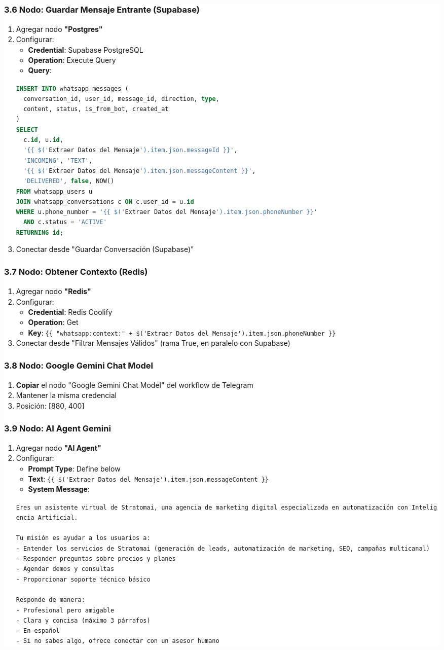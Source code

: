 ### 3.6 Nodo: Guardar Mensaje Entrante (Supabase)

1. Agregar nodo **"Postgres"**
2. Configurar:
   - **Credential**: Supabase PostgreSQL
   - **Operation**: Execute Query
   - **Query**:
   ```sql
   INSERT INTO whatsapp_messages (
     conversation_id, user_id, message_id, direction, type,
     content, status, is_from_bot, created_at
   )
   SELECT
     c.id, u.id,
     '{{ $('Extraer Datos del Mensaje').item.json.messageId }}',
     'INCOMING', 'TEXT',
     '{{ $('Extraer Datos del Mensaje').item.json.messageContent }}',
     'DELIVERED', false, NOW()
   FROM whatsapp_users u
   JOIN whatsapp_conversations c ON c.user_id = u.id
   WHERE u.phone_number = '{{ $('Extraer Datos del Mensaje').item.json.phoneNumber }}'
     AND c.status = 'ACTIVE'
   RETURNING id;
   ```
3. Conectar desde "Guardar Conversación (Supabase)"

### 3.7 Nodo: Obtener Contexto (Redis)

1. Agregar nodo **"Redis"**
2. Configurar:
   - **Credential**: Redis Coolify
   - **Operation**: Get
   - **Key**: `{{ "whatsapp:context:" + $('Extraer Datos del Mensaje').item.json.phoneNumber }}`
3. Conectar desde "Filtrar Mensajes Válidos" (rama True, en paralelo con Supabase)

### 3.8 Nodo: Google Gemini Chat Model

1. **Copiar** el nodo "Google Gemini Chat Model" del workflow de Telegram
2. Mantener la misma credencial
3. Posición: [880, 400]

### 3.9 Nodo: AI Agent Gemini

1. Agregar nodo **"AI Agent"**
2. Configurar:
   - **Prompt Type**: Define below
   - **Text**: `{{ $('Extraer Datos del Mensaje').item.json.messageContent }}`
   - **System Message**:
   ```
   Eres un asistente virtual de Stratomai, una agencia de marketing digital especializada en automatización con Inteligencia Artificial.

   Tu misión es ayudar a los usuarios a:
   - Entender los servicios de Stratomai (generación de leads, automatización de marketing, SEO, campañas multicanal)
   - Responder preguntas sobre precios y planes
   - Agendar demos y consultas
   - Proporcionar soporte técnico básico

   Responde de manera:
   - Profesional pero amigable
   - Clara y concisa (máximo 3 párrafos)
   - En español
   - Si no sabes algo, ofrece conectar con un asesor humano
   ```